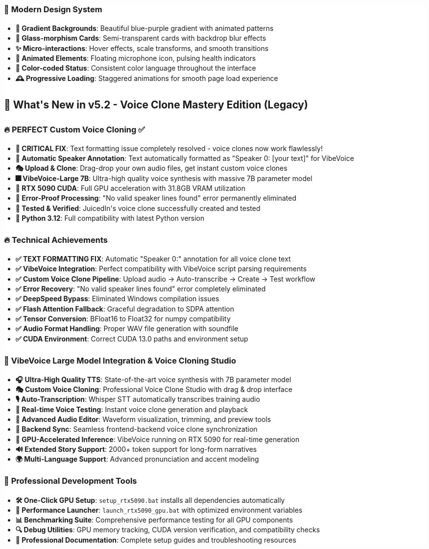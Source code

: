 ### 🎨 **Modern Design System**
- **🌌 Gradient Backgrounds**: Beautiful blue-purple gradient with animated patterns
- **💫 Glass-morphism Cards**: Semi-transparent cards with backdrop blur effects
- **✨ Micro-interactions**: Hover effects, scale transforms, and smooth transitions
- **🎠 Animated Elements**: Floating microphone icon, pulsing health indicators
- **🌈 Color-coded Status**: Consistent color language throughout the interface
- **🕰️ Progressive Loading**: Staggered animations for smooth page load experience

## 🚀 What's New in v5.2 - Voice Clone Mastery Edition (Legacy)

### 🔥 **PERFECT Custom Voice Cloning** ✅
- **💯 CRITICAL FIX**: Text formatting issue completely resolved - voice clones now work flawlessly!
- **🤖 Automatic Speaker Annotation**: Text automatically formatted as "Speaker 0: [your text]" for VibeVoice
- **🎭 Upload & Clone**: Drag-drop your own audio files, get instant custom voice clones
- **🎆 VibeVoice-Large 7B**: Ultra-high quality voice synthesis with massive 7B parameter model  
- **🚀 RTX 5090 CUDA**: Full GPU acceleration with 31.8GB VRAM utilization
- **🔧 Error-Proof Processing**: "No valid speaker lines found" error permanently eliminated
- **🎤 Tested & Verified**: JuicedIn's voice clone successfully created and tested
- **📱 Python 3.12**: Full compatibility with latest Python version

### 🔥 **Technical Achievements**
- **✅ TEXT FORMATTING FIX**: Automatic "Speaker 0:" annotation for all voice clone text
- **✅ VibeVoice Integration**: Perfect compatibility with VibeVoice script parsing requirements
- **✅ Custom Voice Clone Pipeline**: Upload audio → Auto-transcribe → Create → Test workflow
- **✅ Error Recovery**: "No valid speaker lines found" error completely eliminated
- **✅ DeepSpeed Bypass**: Eliminated Windows compilation issues
- **✅ Flash Attention Fallback**: Graceful degradation to SDPA attention
- **✅ Tensor Conversion**: BFloat16 to Float32 for numpy compatibility
- **✅ Audio Format Handling**: Proper WAV file generation with soundfile
- **✅ CUDA Environment**: Correct CUDA 13.0 paths and environment setup

### 🎤 **VibeVoice Large Model Integration & Voice Cloning Studio**
- **🎧 Ultra-High Quality TTS**: State-of-the-art voice synthesis with 7B parameter model
- **🎭 Custom Voice Cloning**: Professional Voice Clone Studio with drag & drop interface
- **🎙️ Auto-Transcription**: Whisper STT automatically transcribes training audio
- **🔄 Real-time Voice Testing**: Instant voice clone generation and playback
- **🎵 Advanced Audio Editor**: Waveform visualization, trimming, and preview tools
- **🎯 Backend Sync**: Seamless frontend-backend voice clone synchronization
- **📱 GPU-Accelerated Inference**: VibeVoice running on RTX 5090 for real-time generation
- **🔊 Extended Story Support**: 2000+ token support for long-form narratives
- **🌍 Multi-Language Support**: Advanced pronunciation and accent modeling

### 🔧 **Professional Development Tools**
- **🛠️ One-Click GPU Setup**: `setup_rtx5090.bat` installs all dependencies automatically
- **🚀 Performance Launcher**: `launch_rtx5090_gpu.bat` with optimized environment variables
- **📊 Benchmarking Suite**: Comprehensive performance testing for all GPU components
- **🔍 Debug Utilities**: GPU memory tracking, CUDA version verification, and compatibility checks
- **📄 Professional Documentation**: Complete setup guides and troubleshooting resources
